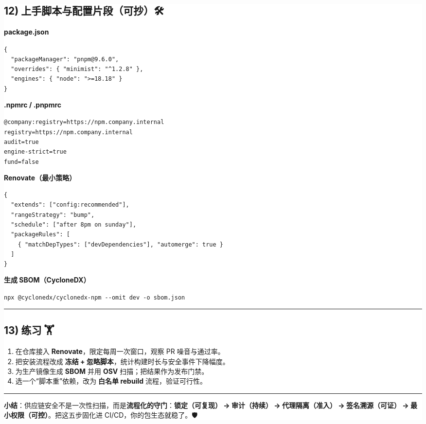
## 12) 上手脚本与配置片段（可抄）🛠️
**package.json**

    {
      "packageManager": "pnpm@9.6.0",
      "overrides": { "minimist": "^1.2.8" },
      "engines": { "node": ">=18.18" }
    }

**.npmrc / .pnpmrc**

    @company:registry=https://npm.company.internal
    registry=https://npm.company.internal
    audit=true
    engine-strict=true
    fund=false

**Renovate（最小策略）**

    {
      "extends": ["config:recommended"],
      "rangeStrategy": "bump",
      "schedule": ["after 8pm on sunday"],
      "packageRules": [
        { "matchDepTypes": ["devDependencies"], "automerge": true }
      ]
    }

**生成 SBOM（CycloneDX）**

    npx @cyclonedx/cyclonedx-npm --omit dev -o sbom.json

---

## 13) 练习 🏋️
1. 在仓库接入 **Renovate**，限定每周一次窗口，观察 PR 噪音与通过率。  
2. 把安装流程改成 **冻结 + 忽略脚本**，统计构建时长与安全事件下降幅度。  
3. 为生产镜像生成 **SBOM** 并用 **OSV** 扫描；把结果作为发布门禁。  
4. 选一个“脚本重”依赖，改为 **白名单 rebuild** 流程，验证可行性。  

---

**小结**：供应链安全不是一次性扫描，而是**流程化的守门**：**锁定（可复现） → 审计（持续） → 代理隔离（准入） → 签名溯源（可证） → 最小权限（可控）**。把这五步固化进 CI/CD，你的包生态就稳了。🛡️
